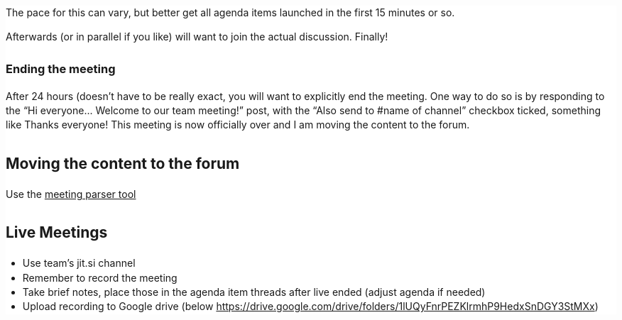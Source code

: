 The pace for this can vary, but better get all agenda items launched in the first 15 minutes or so.

Afterwards (or in parallel if you like) will want to join the actual discussion. Finally!

### Ending the meeting
After 24 hours (doesn’t have to be really exact, you will want to explicitly end the meeting. 
One way to do so is by responding to the “Hi everyone... Welcome to our team meeting!” post, with the “Also send to #name of channel” checkbox ticked, something like
Thanks everyone! This meeting is now officially over and I am moving the content to the forum.

## Moving the content to the forum
Use the [meeting parser tool][meeting-parser-tool]
    
## Live Meetings
* Use team’s jit.si channel
* Remember to record the meeting
* Take brief notes, place those in the agenda item threads after live ended (adjust agenda if needed)
* Upload recording to Google drive (below https://drive.google.com/drive/folders/1lUQyFnrPEZKlrmhP9HedxSnDGY3StMXx)

[async-meetings]: </community-wide-resources/meetings/asynchronous-async-meetings>
[everytimezone]: <https://www.everytimezone.com>
[meeting-parser-tool]: </community-wide-resources/meetings/asynchronous-async-meetings#exporting-slack-meetings>